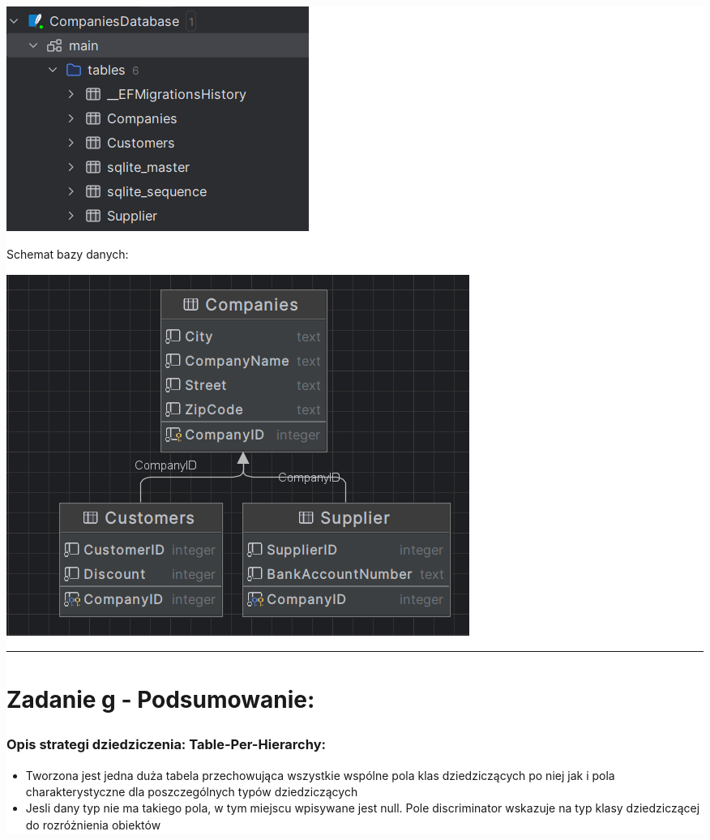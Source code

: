 ![](img/img-zad6/schemat.png)

Schemat bazy danych:

![](img/img-zad6/diagram.png)

---

# Zadanie g - Podsumowanie:


### Opis strategi dziedziczenia: Table-Per-Hierarchy:

- Tworzona jest jedna duża tabela przechowująca wszystkie wspólne pola klas dziedziczących po niej jak i pola charakterystyczne dla
poszczególnych typów dziedziczących
- Jesli dany typ nie ma takiego pola, w tym miejscu wpisywane jest null. Pole discriminator wskazuje na typ klasy dziedziczącej do rozróżnienia obiektów
